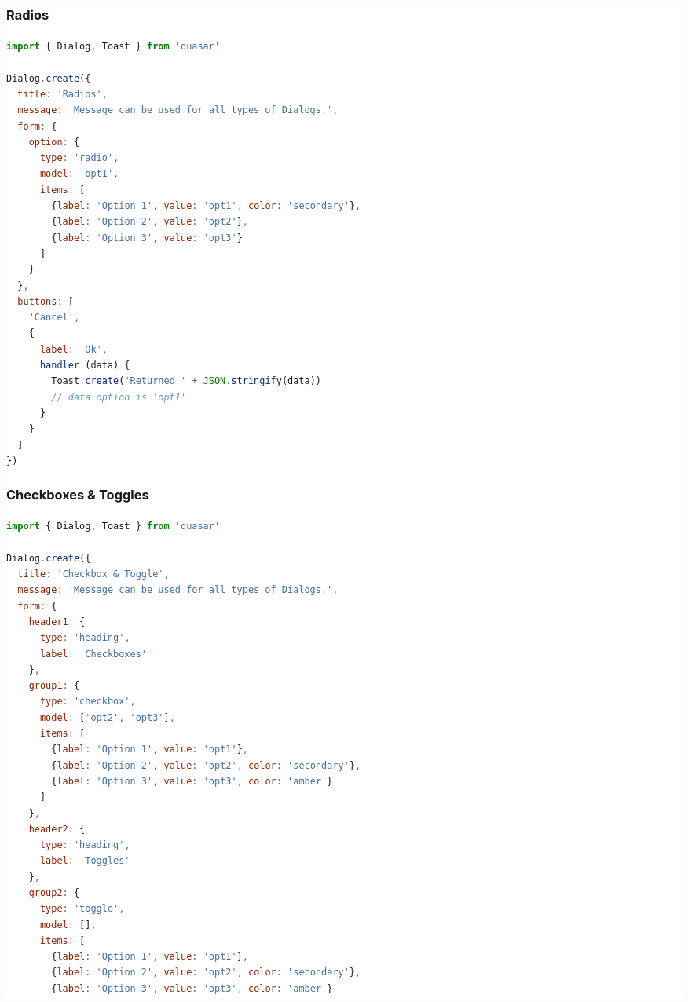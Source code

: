### Radios
``` js
import { Dialog, Toast } from 'quasar'

Dialog.create({
  title: 'Radios',
  message: 'Message can be used for all types of Dialogs.',
  form: {
    option: {
      type: 'radio',
      model: 'opt1',
      items: [
        {label: 'Option 1', value: 'opt1', color: 'secondary'},
        {label: 'Option 2', value: 'opt2'},
        {label: 'Option 3', value: 'opt3'}
      ]
    }
  },
  buttons: [
    'Cancel',
    {
      label: 'Ok',
      handler (data) {
        Toast.create('Returned ' + JSON.stringify(data))
        // data.option is 'opt1'
      }
    }
  ]
})
```

### Checkboxes & Toggles
``` js
import { Dialog, Toast } from 'quasar'

Dialog.create({
  title: 'Checkbox & Toggle',
  message: 'Message can be used for all types of Dialogs.',
  form: {
    header1: {
      type: 'heading',
      label: 'Checkboxes'
    },
    group1: {
      type: 'checkbox',
      model: ['opt2', 'opt3'],
      items: [
        {label: 'Option 1', value: 'opt1'},
        {label: 'Option 2', value: 'opt2', color: 'secondary'},
        {label: 'Option 3', value: 'opt3', color: 'amber'}
      ]
    },
    header2: {
      type: 'heading',
      label: 'Toggles'
    },
    group2: {
      type: 'toggle',
      model: [],
      items: [
        {label: 'Option 1', value: 'opt1'},
        {label: 'Option 2', value: 'opt2', color: 'secondary'},
        {label: 'Option 3', value: 'opt3', color: 'amber'}
```